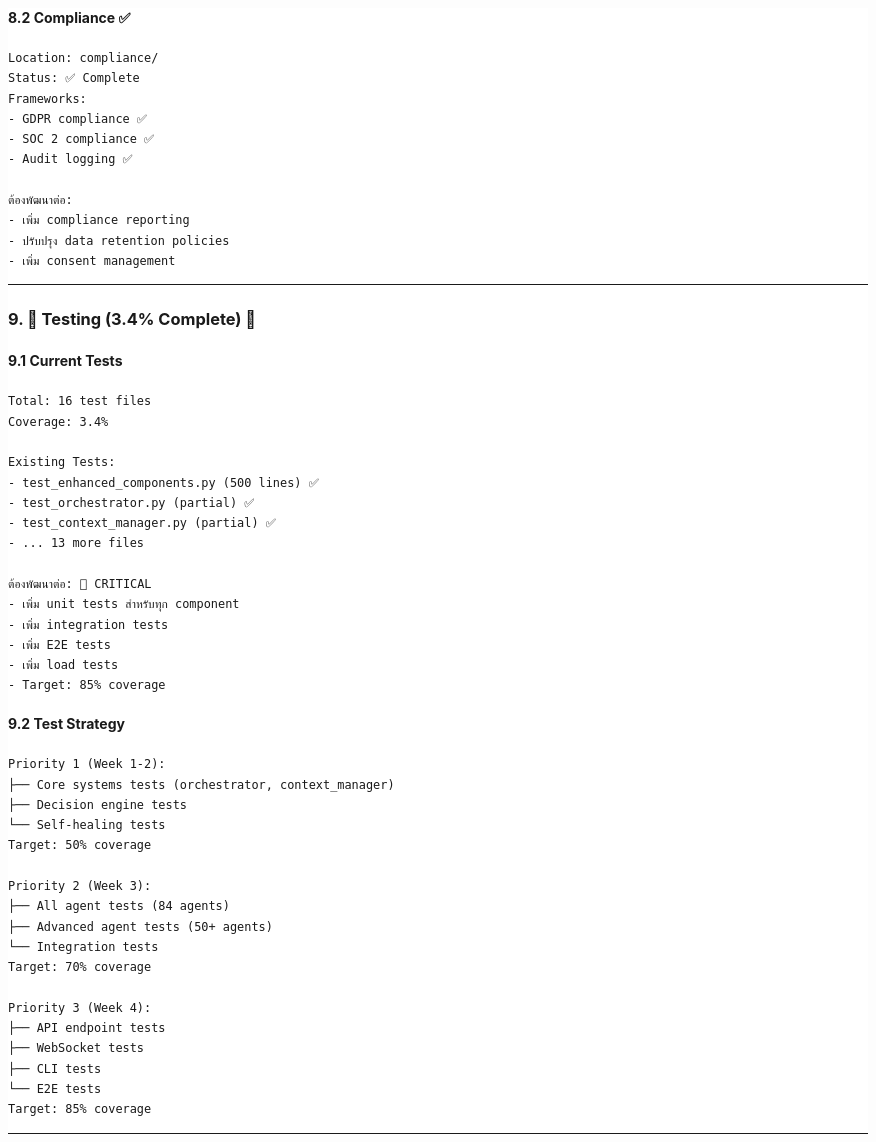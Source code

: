 #### 8.2 Compliance ✅
```
Location: compliance/
Status: ✅ Complete
Frameworks:
- GDPR compliance ✅
- SOC 2 compliance ✅
- Audit logging ✅

ต้องพัฒนาต่อ:
- เพิ่ม compliance reporting
- ปรับปรุง data retention policies
- เพิ่ม consent management
```

---

### 9. 🧪 Testing (3.4% Complete) 🔴

#### 9.1 Current Tests
```
Total: 16 test files
Coverage: 3.4%

Existing Tests:
- test_enhanced_components.py (500 lines) ✅
- test_orchestrator.py (partial) ✅
- test_context_manager.py (partial) ✅
- ... 13 more files

ต้องพัฒนาต่อ: 🔴 CRITICAL
- เพิ่ม unit tests สำหรับทุก component
- เพิ่ม integration tests
- เพิ่ม E2E tests
- เพิ่ม load tests
- Target: 85% coverage
```

#### 9.2 Test Strategy
```
Priority 1 (Week 1-2):
├── Core systems tests (orchestrator, context_manager)
├── Decision engine tests
└── Self-healing tests
Target: 50% coverage

Priority 2 (Week 3):
├── All agent tests (84 agents)
├── Advanced agent tests (50+ agents)
└── Integration tests
Target: 70% coverage

Priority 3 (Week 4):
├── API endpoint tests
├── WebSocket tests
├── CLI tests
└── E2E tests
Target: 85% coverage
```

---
